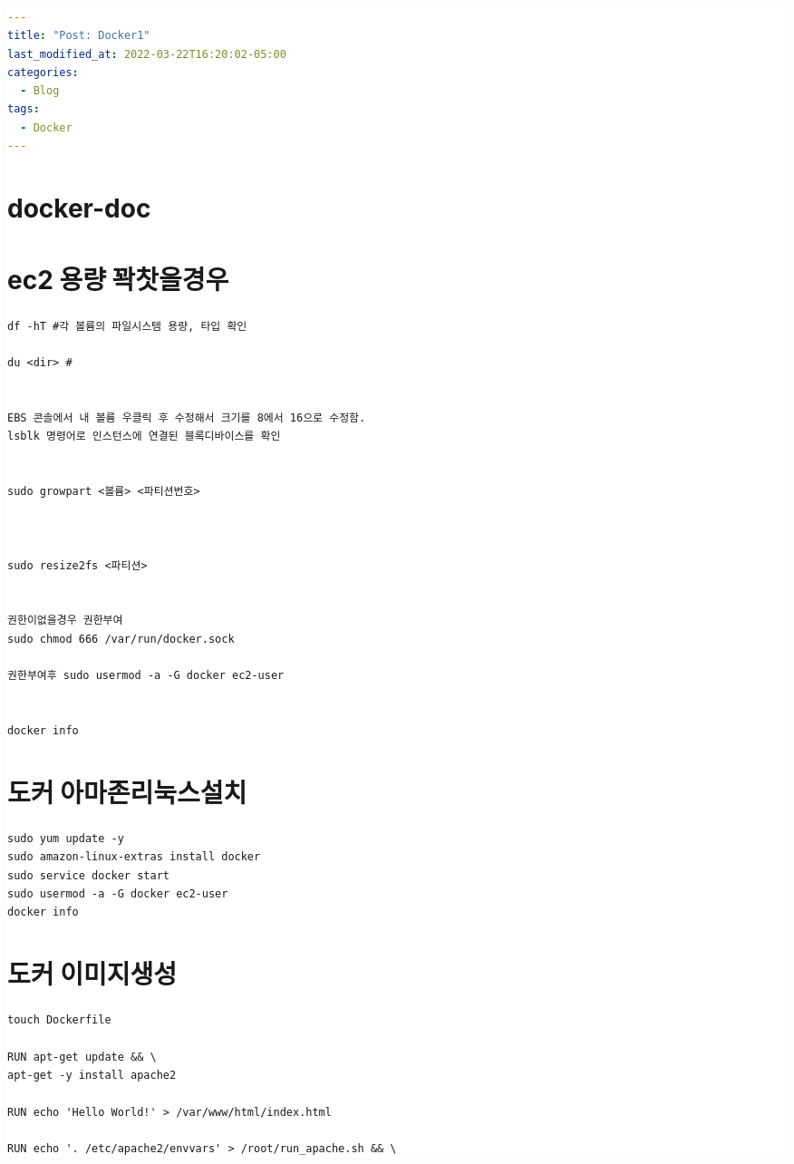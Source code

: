 ```yaml
---
title: "Post: Docker1"
last_modified_at: 2022-03-22T16:20:02-05:00
categories:
  - Blog
tags:
  - Docker
---
```


# docker-doc


# ec2 용량 꽉찻을경우
```
df -hT #각 볼륨의 파일시스템 용량, 타입 확인

du <dir> #


EBS 콘솔에서 내 볼륨 우클릭 후 수정해서 크기를 8에서 16으로 수정함.
lsblk 명령어로 인스턴스에 연결된 블록디바이스를 확인


sudo growpart <볼륨> <파티션번호>



sudo resize2fs <파티션>


권한이없을경우 권한부여
sudo chmod 666 /var/run/docker.sock

권한부여후 sudo usermod -a -G docker ec2-user


docker info
```

  
# 도커 아마존리눅스설치
  ```
  sudo yum update -y
  sudo amazon-linux-extras install docker
  sudo service docker start
  sudo usermod -a -G docker ec2-user
  docker info
  ```
# 도커 이미지생성
  ```
  touch Dockerfile
  
  RUN apt-get update && \
 apt-get -y install apache2
  
  RUN echo 'Hello World!' > /var/www/html/index.html
  
  RUN echo '. /etc/apache2/envvars' > /root/run_apache.sh && \
  ```